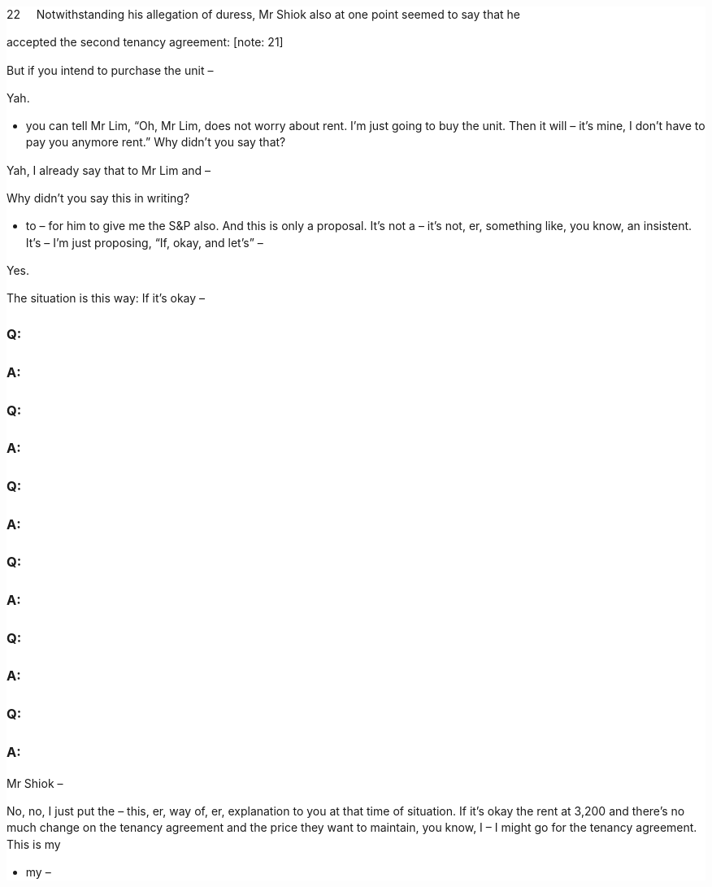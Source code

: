22     Notwithstanding his allegation of duress, Mr Shiok also at one point seemed to say that he 

accepted the second tenancy agreement: [note: 21] 

 But if you intend to purchase the unit – 

 Yah. 

- you can tell Mr Lim, “Oh, Mr Lim, does not worry about rent. I’m just going to buy the unit.     Then it will – it’s mine, I don’t have to pay you anymore rent.” Why didn’t you say that? 

 Yah, I already say that to Mr Lim and – 

 Why didn’t you say this in writing? 

- to – for him to give me the S&P also. And this is only a proposal. It’s not a – it’s not, er,     something like, you know, an insistent. It’s – I’m just proposing, “If, okay, and let’s” – 

 Yes. 

 The situation is this way: If it’s okay – 


### Q: 

### A: 

### Q: 

### A: 

### Q: 

### A: 

### Q: 

### A: 

### Q: 

### A: 

### Q: 

### A: 

 Mr Shiok – 

 No, no, I just put the – this, er, way of, er, explanation to you at that time of situation. If it’s okay the rent at 3,200 and there’s no much change on the tenancy agreement and the price they want to maintain, you know, I – I might go for the tenancy agreement. This is my 

- my – 
